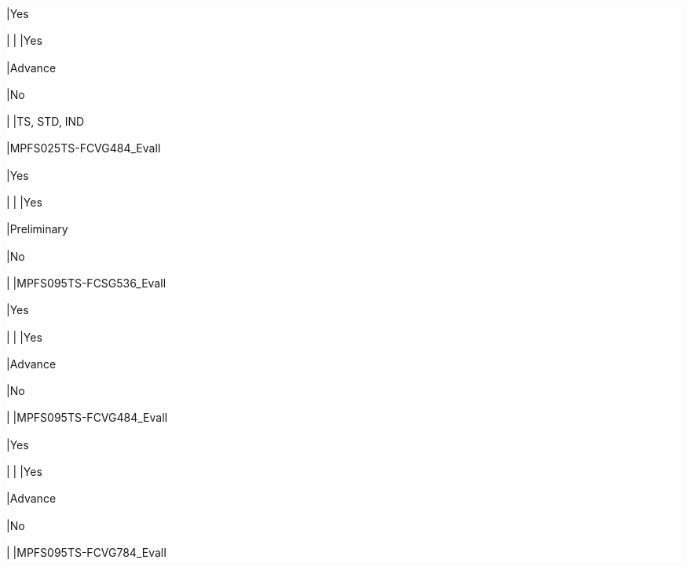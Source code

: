 |Yes

| | |Yes

|Advance

|No

|
|TS, STD, IND

|MPFS025TS-FCVG484\_EvalI

|Yes

| | |Yes

|Preliminary

|No

|
|MPFS095TS-FCSG536\_EvalI

|Yes

| | |Yes

|Advance

|No

|
|MPFS095TS-FCVG484\_EvalI

|Yes

| | |Yes

|Advance

|No

|
|MPFS095TS-FCVG784\_EvalI
